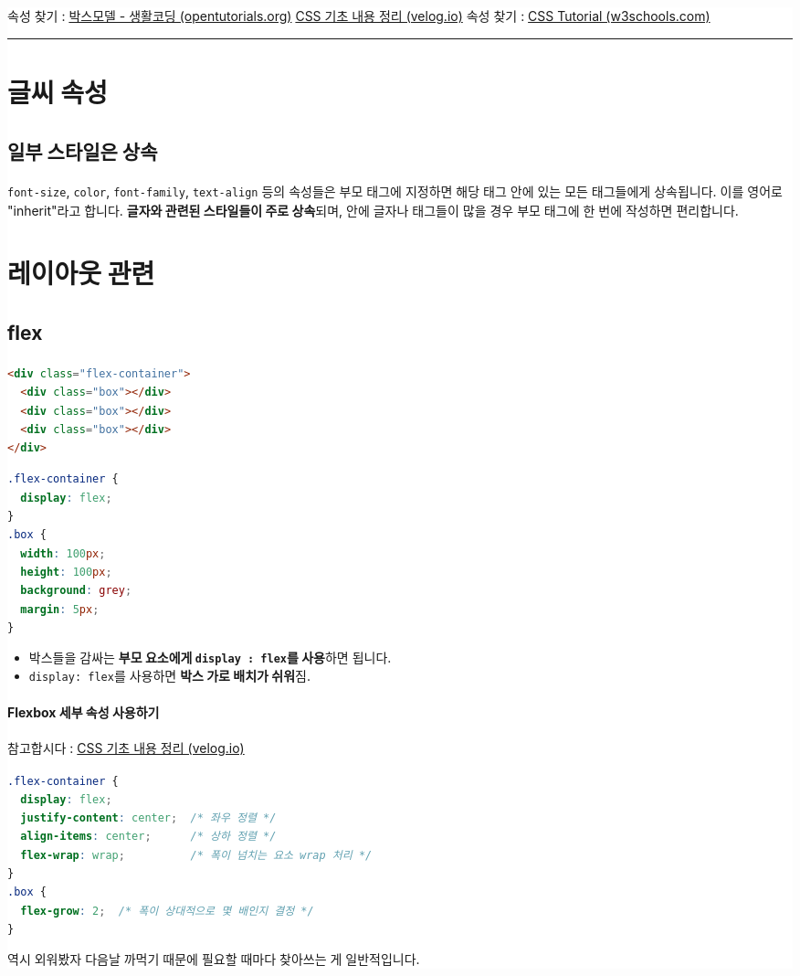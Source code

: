 속성 찾기 : [박스모델 - 생활코딩 (opentutorials.org)](https://opentutorials.org/course/718/3798)
[CSS 기초 내용 정리 (velog.io)](https://velog.io/@ljinsk3/CSS-%EA%B8%B0%EC%B4%88-%EB%82%B4%EC%9A%A9-%EC%A0%95%EB%A6%AC#float)
속성 찾기 : [CSS Tutorial (w3schools.com)](https://www.w3schools.com/css/default.asp)

---

# 글씨 속성
## 일부 스타일은 상속
`font-size`, `color`, `font-family`, `text-align` 등의 속성들은 부모 태그에 지정하면 해당 태그 안에 있는 모든 태그들에게 상속됩니다. 이를 영어로 "inherit"라고 합니다.
**글자와 관련된 스타일들이 주로 상속**되며, 안에 글자나 태그들이 많을 경우 부모 태그에 한 번에 작성하면 편리합니다.


# 레이아웃 관련
## flex
```html
<div class="flex-container">
  <div class="box"></div>
  <div class="box"></div>
  <div class="box"></div>
</div>
```

```css
.flex-container {
  display: flex;
}
.box {
  width: 100px;
  height: 100px;
  background: grey;
  margin: 5px;
}
```
- 박스들을 감싸는 **부모 요소에게 `display : flex`를 사용**하면 됩니다.
- `display: flex`를 사용하면 **박스 가로 배치가 쉬워**짐.


#### Flexbox 세부 속성 사용하기
참고합시다 : [CSS 기초 내용 정리 (velog.io)](https://velog.io/@ljinsk3/CSS-%EA%B8%B0%EC%B4%88-%EB%82%B4%EC%9A%A9-%EC%A0%95%EB%A6%AC#background)
```css
.flex-container {
  display: flex;
  justify-content: center;  /* 좌우 정렬 */
  align-items: center;      /* 상하 정렬 */
  flex-wrap: wrap;          /* 폭이 넘치는 요소 wrap 처리 */
}
.box {
  flex-grow: 2;  /* 폭이 상대적으로 몇 배인지 결정 */
}
```
역시 외워봤자 다음날 까먹기 때문에 필요할 때마다 찾아쓰는 게 일반적입니다.
